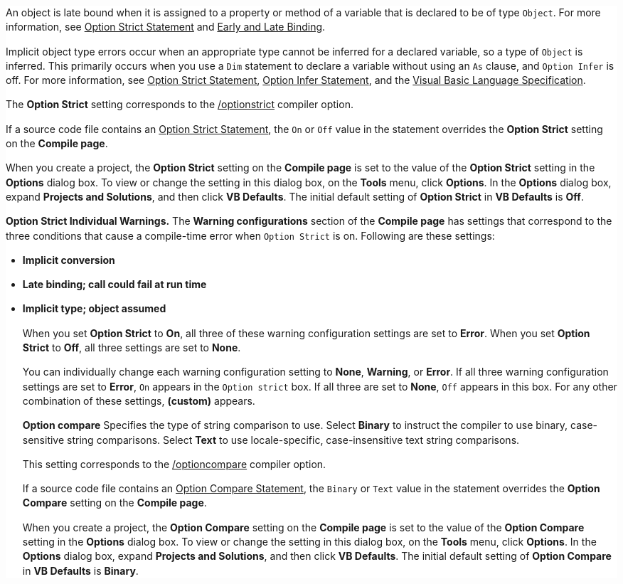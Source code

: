   An object is late bound when it is assigned to a property or method of a variable that is declared to be of type `Object`. For more information, see [Option Strict Statement](https://msdn.microsoft.com/library/5883e0c1-a920-4274-8e46-b0ff047eaee5) and [Early and Late Binding](https://msdn.microsoft.com/library/d6ff7f1e-b94f-4205-ab8d-5cfa91758724).

  Implicit object type errors occur when an appropriate type cannot be inferred for a declared variable, so a type of `Object` is inferred. This primarily occurs when you use a `Dim` statement to declare a variable without using an `As` clause, and `Option Infer` is off. For more information, see [Option Strict Statement](https://msdn.microsoft.com/library/5883e0c1-a920-4274-8e46-b0ff047eaee5), [Option Infer Statement](https://msdn.microsoft.com/library/4ad3e6e9-8f5b-4209-a248-de22ef6e4652), and the [Visual Basic Language Specification](https://msdn.microsoft.com/library/42c30017-19d0-442e-87a2-850b66ddc3df).

  The **Option Strict** setting corresponds to the [/optionstrict](https://msdn.microsoft.com/library/c7b10086-0fa4-49db-b3c8-4ae0db5957da) compiler option.

  If a source code file contains an [Option Strict Statement](https://msdn.microsoft.com/library/5883e0c1-a920-4274-8e46-b0ff047eaee5), the `On` or `Off` value in the statement overrides the **Option Strict** setting on the **Compile page**.

  When you create a project, the **Option Strict** setting on the **Compile page** is set to the value of the **Option Strict** setting in the **Options** dialog box. To view or change the setting in this dialog box, on the **Tools** menu, click **Options**. In the **Options** dialog box, expand **Projects and Solutions**, and then click **VB Defaults**. The initial default setting of **Option Strict** in **VB Defaults** is **Off**.

  **Option Strict Individual Warnings.** The **Warning configurations** section of the **Compile page** has settings that correspond to the three conditions that cause a compile-time error when `Option Strict` is on. Following are these settings:

- **Implicit conversion**

- **Late binding; call could fail at run time**

- **Implicit type; object assumed**

  When you set **Option Strict** to **On**, all three of these warning configuration settings are set to **Error**. When you set **Option Strict** to **Off**, all three settings are set to **None**.

  You can individually change each warning configuration setting to **None**, **Warning**, or **Error**. If all three warning configuration settings are set to **Error**, `On` appears in the `Option strict` box. If all three are set to **None**, `Off` appears in this box. For any other combination of these settings, **(custom)** appears.

  **Option compare**
  Specifies the type of string comparison to use. Select **Binary** to instruct the compiler to use binary, case-sensitive string comparisons. Select **Text** to use locale-specific, case-insensitive text string comparisons.

  This setting corresponds to the [/optioncompare](https://msdn.microsoft.com/library/7237b766-b44d-4cc5-9a3c-885348a7d9e4) compiler option.

  If a source code file contains an [Option Compare Statement](https://msdn.microsoft.com/library/54e8eeeb-3b0d-4fb9-acce-fbfbd5975f6e), the `Binary` or `Text` value in the statement overrides the **Option Compare** setting on the **Compile page**.

  When you create a project, the **Option Compare** setting on the **Compile page** is set to the value of the **Option Compare** setting in the **Options** dialog box. To view or change the setting in this dialog box, on the **Tools** menu, click **Options**. In the **Options** dialog box, expand **Projects and Solutions**, and then click **VB Defaults**. The initial default setting of **Option Compare** in **VB Defaults** is **Binary**.
